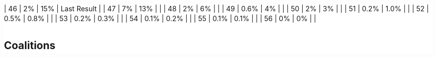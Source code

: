 | 46 | 2% | 15% | Last Result |
| 47 | 7% | 13% |  |
| 48 | 2% | 6% |  |
| 49 | 0.6% | 4% |  |
| 50 | 2% | 3% |  |
| 51 | 0.2% | 1.0% |  |
| 52 | 0.5% | 0.8% |  |
| 53 | 0.2% | 0.3% |  |
| 54 | 0.1% | 0.2% |  |
| 55 | 0.1% | 0.1% |  |
| 56 | 0% | 0% |  |


## Coalitions

